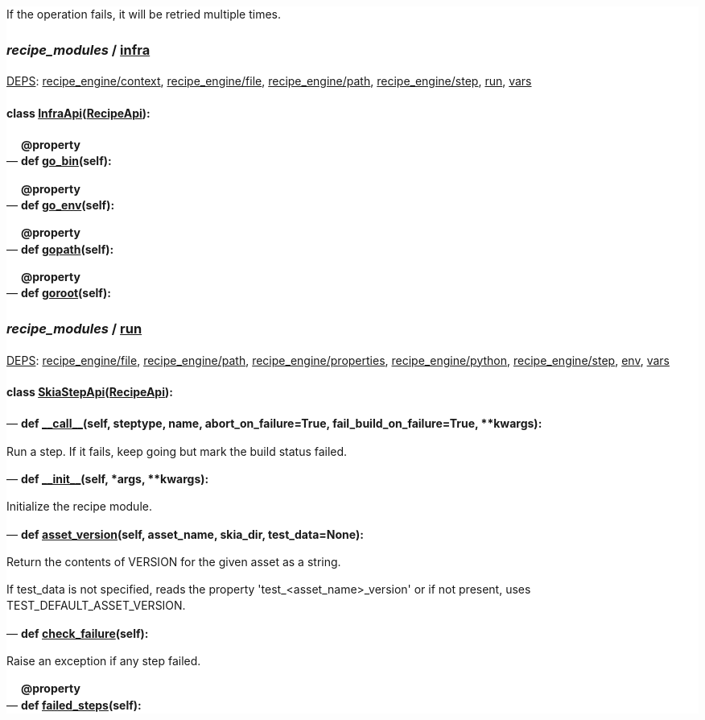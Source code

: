 If the operation fails, it will be retried multiple times.
### *recipe_modules* / [infra](/infra/bots/recipe_modules/infra)

[DEPS](/infra/bots/recipe_modules/infra/__init__.py#5): [recipe\_engine/context][recipe_engine/recipe_modules/context], [recipe\_engine/file][recipe_engine/recipe_modules/file], [recipe\_engine/path][recipe_engine/recipe_modules/path], [recipe\_engine/step][recipe_engine/recipe_modules/step], [run](#recipe_modules-run), [vars](#recipe_modules-vars)

#### **class [InfraApi](/infra/bots/recipe_modules/infra/api.py#14)([RecipeApi][recipe_engine/wkt/RecipeApi]):**

&emsp; **@property**<br>&mdash; **def [go\_bin](/infra/bots/recipe_modules/infra/api.py#19)(self):**

&emsp; **@property**<br>&mdash; **def [go\_env](/infra/bots/recipe_modules/infra/api.py#23)(self):**

&emsp; **@property**<br>&mdash; **def [gopath](/infra/bots/recipe_modules/infra/api.py#33)(self):**

&emsp; **@property**<br>&mdash; **def [goroot](/infra/bots/recipe_modules/infra/api.py#15)(self):**
### *recipe_modules* / [run](/infra/bots/recipe_modules/run)

[DEPS](/infra/bots/recipe_modules/run/__init__.py#5): [recipe\_engine/file][recipe_engine/recipe_modules/file], [recipe\_engine/path][recipe_engine/recipe_modules/path], [recipe\_engine/properties][recipe_engine/recipe_modules/properties], [recipe\_engine/python][recipe_engine/recipe_modules/python], [recipe\_engine/step][recipe_engine/recipe_modules/step], [env](#recipe_modules-env), [vars](#recipe_modules-vars)

#### **class [SkiaStepApi](/infra/bots/recipe_modules/run/api.py#14)([RecipeApi][recipe_engine/wkt/RecipeApi]):**

&mdash; **def [\_\_call\_\_](/infra/bots/recipe_modules/run/api.py#69)(self, steptype, name, abort_on_failure=True, fail_build_on_failure=True, \*\*kwargs):**

Run a step. If it fails, keep going but mark the build status failed.

&mdash; **def [\_\_init\_\_](/infra/bots/recipe_modules/run/api.py#16)(self, \*args, \*\*kwargs):**

Initialize the recipe module.

&mdash; **def [asset\_version](/infra/bots/recipe_modules/run/api.py#54)(self, asset_name, skia_dir, test_data=None):**

Return the contents of VERSION for the given asset as a string.

If test_data is not specified, reads the property
'test_<asset_name>_version' or if not present, uses
TEST_DEFAULT_ASSET_VERSION.

&mdash; **def [check\_failure](/infra/bots/recipe_modules/run/api.py#25)(self):**

Raise an exception if any step failed.

&emsp; **@property**<br>&mdash; **def [failed\_steps](/infra/bots/recipe_modules/run/api.py#31)(self):**


[depot_tools/recipe_modules/bot_update]: https://chromium.googlesource.com/chromium/tools/depot_tools.git/+/049acc482bde7f7b483fca2e1ab9e7aff88b713a/recipes/README.recipes.md#recipe_modules-bot_update
[depot_tools/recipe_modules/gclient]: https://chromium.googlesource.com/chromium/tools/depot_tools.git/+/049acc482bde7f7b483fca2e1ab9e7aff88b713a/recipes/README.recipes.md#recipe_modules-gclient
[depot_tools/recipe_modules/git]: https://chromium.googlesource.com/chromium/tools/depot_tools.git/+/049acc482bde7f7b483fca2e1ab9e7aff88b713a/recipes/README.recipes.md#recipe_modules-git
[depot_tools/recipe_modules/tryserver]: https://chromium.googlesource.com/chromium/tools/depot_tools.git/+/049acc482bde7f7b483fca2e1ab9e7aff88b713a/recipes/README.recipes.md#recipe_modules-tryserver
[recipe_engine/recipe_modules/context]: https://chromium.googlesource.com/infra/luci/recipes-py.git/+/3e5d69181d194ea766f45e5bc50f67810d67494f/README.recipes.md#recipe_modules-context
[recipe_engine/recipe_modules/file]: https://chromium.googlesource.com/infra/luci/recipes-py.git/+/3e5d69181d194ea766f45e5bc50f67810d67494f/README.recipes.md#recipe_modules-file
[recipe_engine/recipe_modules/json]: https://chromium.googlesource.com/infra/luci/recipes-py.git/+/3e5d69181d194ea766f45e5bc50f67810d67494f/README.recipes.md#recipe_modules-json
[recipe_engine/recipe_modules/path]: https://chromium.googlesource.com/infra/luci/recipes-py.git/+/3e5d69181d194ea766f45e5bc50f67810d67494f/README.recipes.md#recipe_modules-path
[recipe_engine/recipe_modules/platform]: https://chromium.googlesource.com/infra/luci/recipes-py.git/+/3e5d69181d194ea766f45e5bc50f67810d67494f/README.recipes.md#recipe_modules-platform
[recipe_engine/recipe_modules/properties]: https://chromium.googlesource.com/infra/luci/recipes-py.git/+/3e5d69181d194ea766f45e5bc50f67810d67494f/README.recipes.md#recipe_modules-properties
[recipe_engine/recipe_modules/python]: https://chromium.googlesource.com/infra/luci/recipes-py.git/+/3e5d69181d194ea766f45e5bc50f67810d67494f/README.recipes.md#recipe_modules-python
[recipe_engine/recipe_modules/raw_io]: https://chromium.googlesource.com/infra/luci/recipes-py.git/+/3e5d69181d194ea766f45e5bc50f67810d67494f/README.recipes.md#recipe_modules-raw_io
[recipe_engine/recipe_modules/step]: https://chromium.googlesource.com/infra/luci/recipes-py.git/+/3e5d69181d194ea766f45e5bc50f67810d67494f/README.recipes.md#recipe_modules-step
[recipe_engine/recipe_modules/time]: https://chromium.googlesource.com/infra/luci/recipes-py.git/+/3e5d69181d194ea766f45e5bc50f67810d67494f/README.recipes.md#recipe_modules-time
[recipe_engine/wkt/RecipeApi]: https://chromium.googlesource.com/infra/luci/recipes-py.git/+/3e5d69181d194ea766f45e5bc50f67810d67494f/recipe_engine/recipe_api.py#881